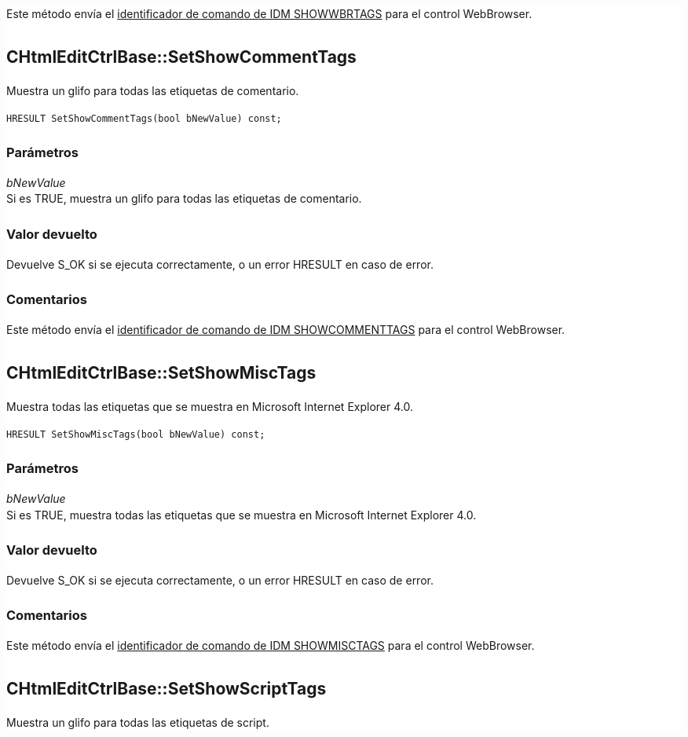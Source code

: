 Este método envía el [identificador de comando de IDM SHOWWBRTAGS](https://msdn.microsoft.com/library/aa769956.aspx) para el control WebBrowser.

##  <a name="setshowcommenttags"></a>  CHtmlEditCtrlBase::SetShowCommentTags

Muestra un glifo para todas las etiquetas de comentario.

```
HRESULT SetShowCommentTags(bool bNewValue) const;
```

### <a name="parameters"></a>Parámetros

*bNewValue*<br/>
Si es TRUE, muestra un glifo para todas las etiquetas de comentario.

### <a name="return-value"></a>Valor devuelto

Devuelve S_OK si se ejecuta correctamente, o un error HRESULT en caso de error.

### <a name="remarks"></a>Comentarios

Este método envía el [identificador de comando de IDM SHOWCOMMENTTAGS](https://msdn.microsoft.com/library/aa769950.aspx) para el control WebBrowser.

##  <a name="setshowmisctags"></a>  CHtmlEditCtrlBase::SetShowMiscTags

Muestra todas las etiquetas que se muestra en Microsoft Internet Explorer 4.0.

```
HRESULT SetShowMiscTags(bool bNewValue) const;
```

### <a name="parameters"></a>Parámetros

*bNewValue*<br/>
Si es TRUE, muestra todas las etiquetas que se muestra en Microsoft Internet Explorer 4.0.

### <a name="return-value"></a>Valor devuelto

Devuelve S_OK si se ejecuta correctamente, o un error HRESULT en caso de error.

### <a name="remarks"></a>Comentarios

Este método envía el [identificador de comando de IDM SHOWMISCTAGS](https://msdn.microsoft.com/library/aa769952.aspx) para el control WebBrowser.

##  <a name="setshowscripttags"></a>  CHtmlEditCtrlBase::SetShowScriptTags

Muestra un glifo para todas las etiquetas de script.
